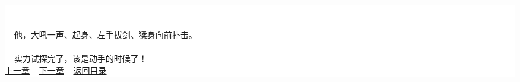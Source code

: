 <br /><br />&nbsp;&nbsp;&nbsp;&nbsp;他，大吼一声、起身、左手拔剑、猱身向前扑击。<br /><br />&nbsp;&nbsp;&nbsp;&nbsp;实力试探完了，该是动手的时候了！ <br />
[上一章](https://github.com/xiaominghe2014/spider_book/blob/master/book/缺月梧桐/第143章.md)&nbsp;&nbsp;&nbsp;&nbsp;[下一章](https://github.com/xiaominghe2014/spider_book/blob/master/book/缺月梧桐/第145章.md)&nbsp;&nbsp;&nbsp;&nbsp;[返回目录](https://github.com/xiaominghe2014/spider_book/blob/master/book/缺月梧桐/README.md)
